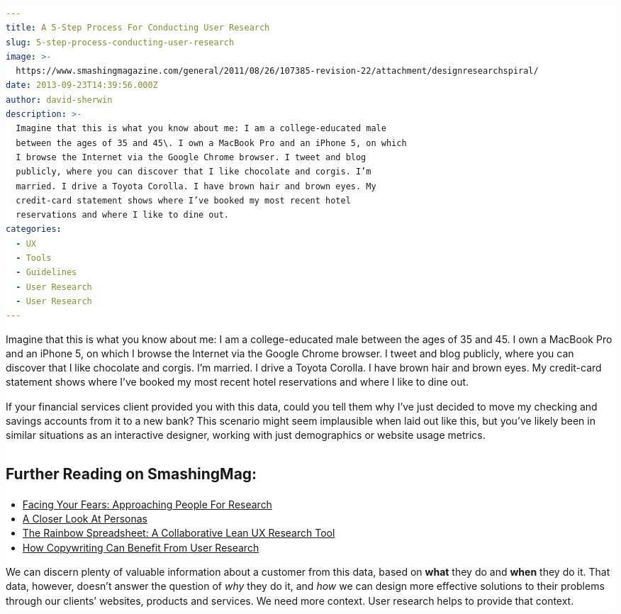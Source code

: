 ```yaml
---
title: A 5-Step Process For Conducting User Research
slug: 5-step-process-conducting-user-research
image: >-
  https://www.smashingmagazine.com/general/2011/08/26/107385-revision-22/attachment/designresearchspiral/
date: 2013-09-23T14:39:56.000Z
author: david-sherwin
description: >-
  Imagine that this is what you know about me: I am a college-educated male
  between the ages of 35 and 45\. I own a MacBook Pro and an iPhone 5, on which
  I browse the Internet via the Google Chrome browser. I tweet and blog
  publicly, where you can discover that I like chocolate and corgis. I’m
  married. I drive a Toyota Corolla. I have brown hair and brown eyes. My
  credit-card statement shows where I’ve booked my most recent hotel
  reservations and where I like to dine out.
categories:
  - UX
  - Tools
  - Guidelines
  - User Research
  - User Research
---
```

Imagine that this is what you know about me: I am a college-educated male between the ages of 35 and 45. I own a MacBook Pro and an iPhone 5, on which I browse the Internet via the Google Chrome browser. I tweet and blog publicly, where you can discover that I like chocolate and corgis. I’m married. I drive a Toyota Corolla. I have brown hair and brown eyes. My credit-card statement shows where I’ve booked my most recent hotel reservations and where I like to dine out.

If your financial services client provided you with this data, could you tell them why I’ve just decided to move my checking and savings accounts from it to a new bank? This scenario might seem implausible when laid out like this, but you’ve likely been in similar situations as an interactive designer, working with just demographics or website usage metrics.</p>

## <span class="rh">Further Reading</span> on SmashingMag:

*   [Facing Your Fears: Approaching People For Research](https://www.smashingmagazine.com/2014/06/facing-your-fears-approaching-people-for-research/)
*   [A Closer Look At Personas](https://www.smashingmagazine.com/2014/08/a-closer-look-at-personas-part-1/)
*   [The Rainbow Spreadsheet: A Collaborative Lean UX Research Tool](https://www.smashingmagazine.com/2013/04/rainbow-spreadsheet-collaborative-ux-research-tool/)
*   [How Copywriting Can Benefit From User Research](https://www.smashingmagazine.com/2015/07/how-copywriting-can-benefit-from-user-research/)

We can discern plenty of valuable information about a customer from this data, based on <strong>what</strong> they do and <strong>when</strong> they do it. That data, however, doesn’t answer the question of <em>why</em> they do it, and <em>how</em> we can design more effective solutions to their problems through our clients’ websites, products and services. We need more context. User research helps to provide that context.
